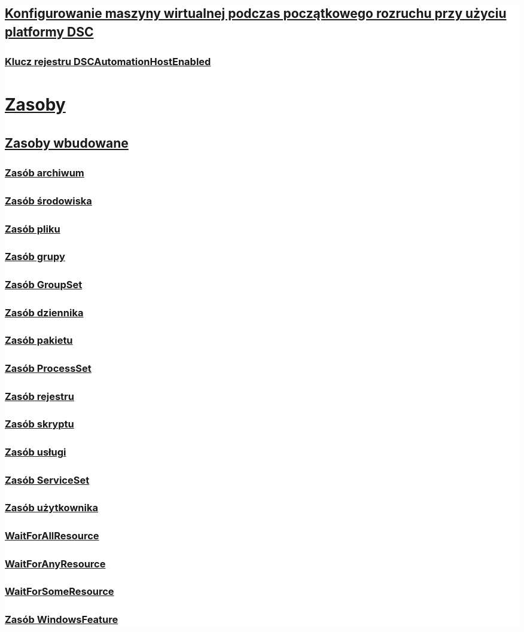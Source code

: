 ## [Konfigurowanie maszyny wirtualnej podczas początkowego rozruchu przy użyciu platformy DSC](bootstrapDsc.md)

### [Klucz rejestru DSCAutomationHostEnabled](DSCAutomationHostEnabled.md)

# [Zasoby](resources.md)

## [Zasoby wbudowane](builtInResource.md)

### [Zasób archiwum](archiveResource.md)

### [Zasób środowiska](environmentResource.md)

### [Zasób pliku](fileResource.md)

### [Zasób grupy](groupResource.md)

### [Zasób GroupSet](groupSetResource.md)

### [Zasób dziennika](logResource.md)

### [Zasób pakietu](packageResource.md)

### [Zasób ProcessSet](processSetResource.md)

### [Zasób rejestru](registryResource.md)

### [Zasób skryptu](scriptResource.md)

### [Zasób usługi](serviceResource.md)

### [Zasób ServiceSet](serviceSetResource.md)

### [Zasób użytkownika](userResource.md)

### [WaitForAllResource](waitForAllResource.md)

### [WaitForAnyResource](waitForAnyResource.md)

### [WaitForSomeResource](waitForSomeResource.md)

### [Zasób WindowsFeature](windowsfeatureResource.md)
